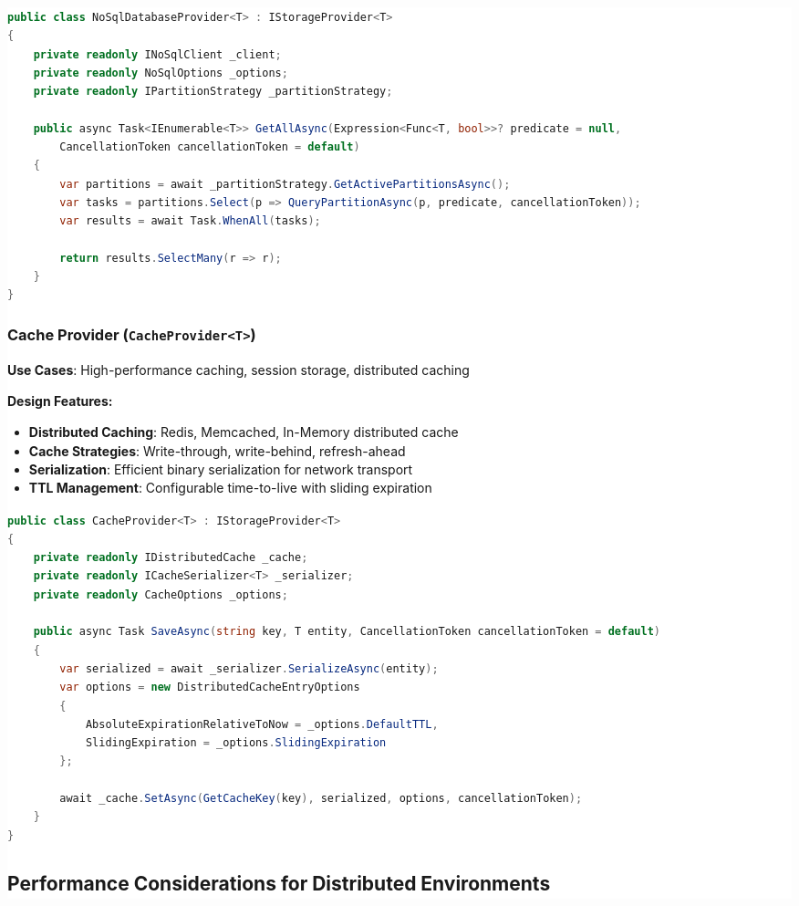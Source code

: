 ```csharp
public class NoSqlDatabaseProvider<T> : IStorageProvider<T>
{
    private readonly INoSqlClient _client;
    private readonly NoSqlOptions _options;
    private readonly IPartitionStrategy _partitionStrategy;
    
    public async Task<IEnumerable<T>> GetAllAsync(Expression<Func<T, bool>>? predicate = null,
        CancellationToken cancellationToken = default)
    {
        var partitions = await _partitionStrategy.GetActivePartitionsAsync();
        var tasks = partitions.Select(p => QueryPartitionAsync(p, predicate, cancellationToken));
        var results = await Task.WhenAll(tasks);
        
        return results.SelectMany(r => r);
    }
}
```

### Cache Provider (`CacheProvider<T>`)

**Use Cases**: High-performance caching, session storage, distributed caching

**Design Features:**
- **Distributed Caching**: Redis, Memcached, In-Memory distributed cache
- **Cache Strategies**: Write-through, write-behind, refresh-ahead
- **Serialization**: Efficient binary serialization for network transport
- **TTL Management**: Configurable time-to-live with sliding expiration

```csharp
public class CacheProvider<T> : IStorageProvider<T>
{
    private readonly IDistributedCache _cache;
    private readonly ICacheSerializer<T> _serializer;
    private readonly CacheOptions _options;
    
    public async Task SaveAsync(string key, T entity, CancellationToken cancellationToken = default)
    {
        var serialized = await _serializer.SerializeAsync(entity);
        var options = new DistributedCacheEntryOptions
        {
            AbsoluteExpirationRelativeToNow = _options.DefaultTTL,
            SlidingExpiration = _options.SlidingExpiration
        };
        
        await _cache.SetAsync(GetCacheKey(key), serialized, options, cancellationToken);
    }
}
```

## Performance Considerations for Distributed Environments
